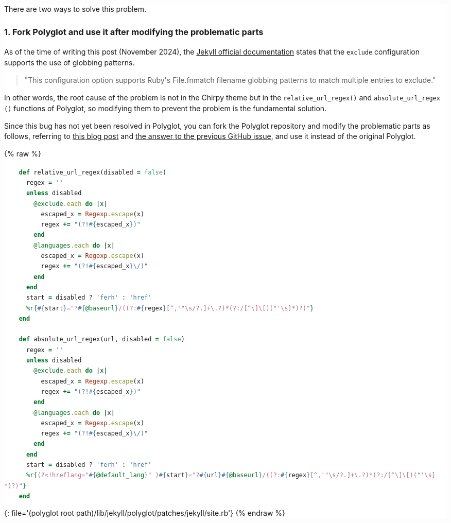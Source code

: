 There are two ways to solve this problem.

### 1. Fork Polyglot and use it after modifying the problematic parts
As of the time of writing this post (November 2024), the [Jekyll official documentation](https://jekyllrb.com/docs/configuration/options/#global-configuration) states that the `exclude` configuration supports the use of globbing patterns.

>"This configuration option supports Ruby's File.fnmatch filename globbing patterns to match multiple entries to exclude."

In other words, the root cause of the problem is not in the Chirpy theme but in the `relative_url_regex()` and `absolute_url_regex()` functions of Polyglot, so modifying them to prevent the problem is the fundamental solution.

Since this bug has not yet been resolved in Polyglot, you can fork the Polyglot repository and modify the problematic parts as follows, referring to [this blog post](https://hionpu.com/en/posts/github_blog_4#4-polyglot-dependency-issue) and [the answer to the previous GitHub issue](https://github.com/untra/polyglot/issues/204#issuecomment-2143270322), and use it instead of the original Polyglot.

{% raw %}
```ruby
    def relative_url_regex(disabled = false)
      regex = ''
      unless disabled
        @exclude.each do |x|
          escaped_x = Regexp.escape(x)
          regex += "(?!#{escaped_x})"
        end
        @languages.each do |x|
          escaped_x = Regexp.escape(x)
          regex += "(?!#{escaped_x}\/)"
        end
      end
      start = disabled ? 'ferh' : 'href'
      %r{#{start}="?#{@baseurl}/((?:#{regex}[^,'"\s/?.]+\.?)*(?:/[^\]\[)("'\s]*)?)"}
    end

    def absolute_url_regex(url, disabled = false)
      regex = ''
      unless disabled
        @exclude.each do |x|
          escaped_x = Regexp.escape(x)
          regex += "(?!#{escaped_x})"
        end
        @languages.each do |x|
          escaped_x = Regexp.escape(x)
          regex += "(?!#{escaped_x}\/)"
        end
      end
      start = disabled ? 'ferh' : 'href'
      %r{(?<!hreflang="#{@default_lang}" )#{start}="?#{url}#{@baseurl}/((?:#{regex}[^,'"\s/?.]+\.?)*(?:/[^\]\[)("'\s]*)?)"}
    end
```
{: file='(polyglot root path)/lib/jekyll/polyglot/patches/jekyll/site.rb'}
{% endraw %}
